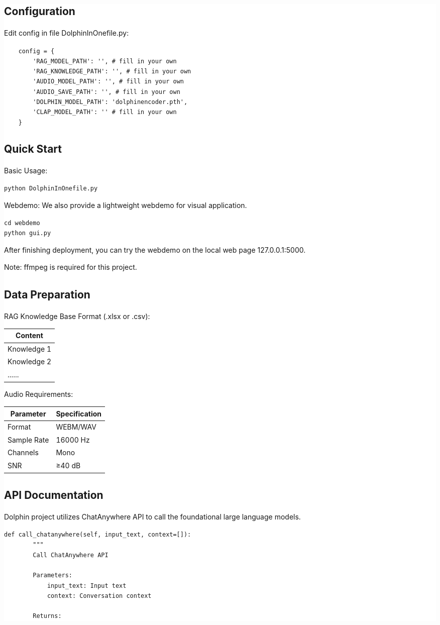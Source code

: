 ## Configuration
Edit config in file DolphinInOnefile.py:
~~~
    config = {
        'RAG_MODEL_PATH': '', # fill in your own
        'RAG_KNOWLEDGE_PATH': '', # fill in your own
        'AUDIO_MODEL_PATH': '', # fill in your own
        'AUDIO_SAVE_PATH': '', # fill in your own
        'DOLPHIN_MODEL_PATH': 'dolphinencoder.pth',
        'CLAP_MODEL_PATH': '' # fill in your own
    }
~~~

## Quick Start
Basic Usage:
~~~
python DolphinInOnefile.py
~~~

Webdemo: 
We also provide a lightweight webdemo for visual application.
~~~
cd webdemo
python gui.py
~~~
After finishing deployment, you can try the webdemo on the local web page 127.0.0.1:5000.

Note: ffmpeg is required for this project.

## Data Preparation
RAG Knowledge Base Format (.xlsx or .csv):

| Content|
|--------|
|Knowledge 1|
|Knowledge 2|
|......|

Audio Requirements:

| Parameter | Specification | 
|--------|------------|
| Format | WEBM/WAV |
| Sample Rate | 16000 Hz |
| Channels | Mono |
| SNR | ≥40 dB |
	
## API Documentation
Dolphin project utilizes ChatAnywhere API to call the foundational large language models.
~~~
def call_chatanywhere(self, input_text, context=[]):
        """
        Call ChatAnywhere API
        
        Parameters:
            input_text: Input text
            context: Conversation context
            
        Returns:
~~~